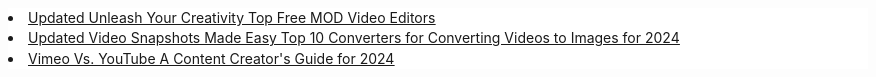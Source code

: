 <li><a href="https://video-content-creator.techidaily.com/updated-unleash-your-creativity-top-free-mod-video-editors/"><u>Updated Unleash Your Creativity Top Free MOD Video Editors</u></a></li>
<li><a href="https://video-content-creator.techidaily.com/updated-video-snapshots-made-easy-top-10-converters-for-converting-videos-to-images-for-2024/"><u>Updated Video Snapshots Made Easy Top 10 Converters for Converting Videos to Images for 2024</u></a></li>
<li><a href="https://facebook-video-share.techidaily.com/vimeo-vs-youtube-a-content-creators-guide-for-2024/"><u>Vimeo Vs. YouTube  A Content Creator's Guide for 2024</u></a></li>
</ul></div>

<ins class="adsbygoogle"
      style="display:block"
      data-ad-client="ca-pub-7571918770474297"
      data-ad-slot="8358498916"
      data-ad-format="auto"
      data-full-width-responsive="true"></ins>